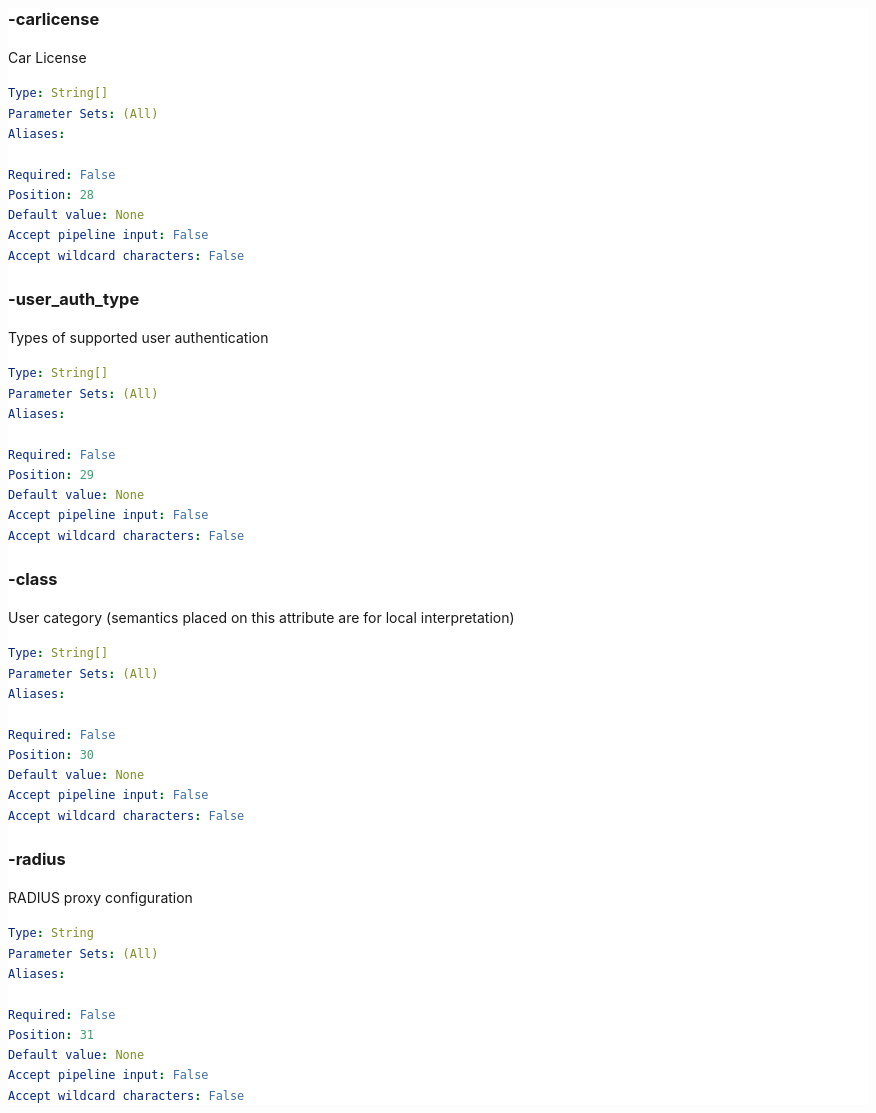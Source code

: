 ### -carlicense
Car License

```yaml
Type: String[]
Parameter Sets: (All)
Aliases:

Required: False
Position: 28
Default value: None
Accept pipeline input: False
Accept wildcard characters: False
```

### -user_auth_type
Types of supported user authentication

```yaml
Type: String[]
Parameter Sets: (All)
Aliases:

Required: False
Position: 29
Default value: None
Accept pipeline input: False
Accept wildcard characters: False
```

### -class
User category (semantics placed on this attribute are for local interpretation)

```yaml
Type: String[]
Parameter Sets: (All)
Aliases:

Required: False
Position: 30
Default value: None
Accept pipeline input: False
Accept wildcard characters: False
```

### -radius
RADIUS proxy configuration

```yaml
Type: String
Parameter Sets: (All)
Aliases:

Required: False
Position: 31
Default value: None
Accept pipeline input: False
Accept wildcard characters: False
```
